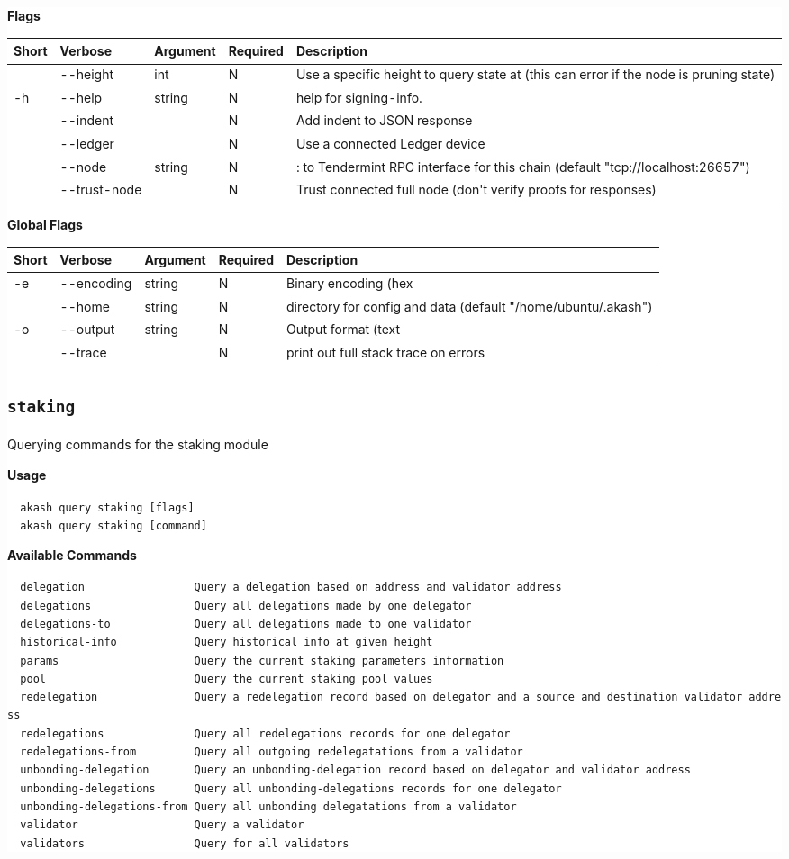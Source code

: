 **Flags**

| Short | Verbose | Argument | Required | Description                                                                             |
| :---- | :------ | :------- | :------- | :-------------------------------------------------------------------------------------- |
|       | --height | int      | N        | Use a specific height to query state at (this can error if the node is pruning state) |
| -h    | --help   | string   | N        | help for signing-info.                                           |
|       | --indent  |         | N        | Add indent to JSON response |
|       | --ledger  |         | N        | Use a connected Ledger device |
|       | --node    | string  | N        | <host>:<port> to Tendermint RPC interface for this chain (default "tcp://localhost:26657") |
|       | --trust-node |      | N        |  Trust connected full node (don't verify proofs for responses) |

**Global Flags**

| Short | Verbose | Argument | Required | Description                                                                             |
| :---- | :------ | :------- | :------- | :-------------------------------------------------------------------------------------- |
| -e    | --encoding | string | N       | Binary encoding (hex|b64|btc) (default "hex").   |
|       | --home     | string | N       | directory for config and data (default "/home/ubuntu/.akash") |
| -o    |  --output  | string | N       | Output format (text|json) (default "text")|
|       | --trace    |        | N       | print out full stack trace on errors |

## `staking`

Querying commands for the staking module

**Usage**

```text
  akash query staking [flags]
  akash query staking [command]
```

**Available Commands**

```text
  delegation                 Query a delegation based on address and validator address
  delegations                Query all delegations made by one delegator
  delegations-to             Query all delegations made to one validator
  historical-info            Query historical info at given height
  params                     Query the current staking parameters information
  pool                       Query the current staking pool values
  redelegation               Query a redelegation record based on delegator and a source and destination validator address
  redelegations              Query all redelegations records for one delegator
  redelegations-from         Query all outgoing redelegatations from a validator
  unbonding-delegation       Query an unbonding-delegation record based on delegator and validator address
  unbonding-delegations      Query all unbonding-delegations records for one delegator
  unbonding-delegations-from Query all unbonding delegatations from a validator
  validator                  Query a validator
  validators                 Query for all validators
```
